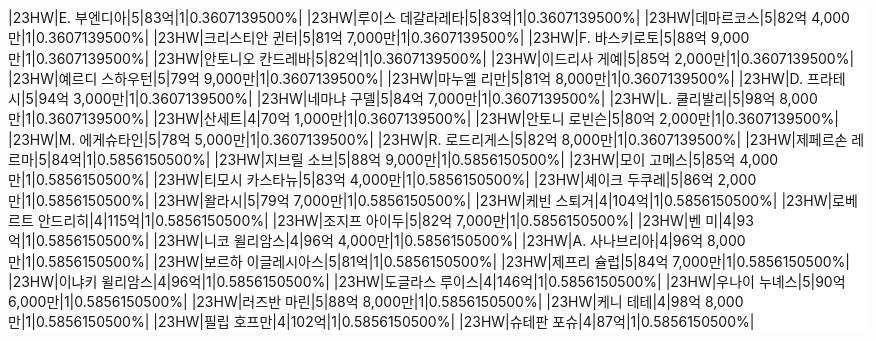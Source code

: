 |23HW|E. 부엔디아|5|83억|1|0.3607139500%|
|23HW|루이스 데갈라레타|5|83억|1|0.3607139500%|
|23HW|데마르코스|5|82억 4,000만|1|0.3607139500%|
|23HW|크리스티안 귄터|5|81억 7,000만|1|0.3607139500%|
|23HW|F. 바스키로토|5|88억 9,000만|1|0.3607139500%|
|23HW|안토니오 칸드레바|5|82억|1|0.3607139500%|
|23HW|이드리사 게예|5|85억 2,000만|1|0.3607139500%|
|23HW|예르디 스하우턴|5|79억 9,000만|1|0.3607139500%|
|23HW|마누엘 리만|5|81억 8,000만|1|0.3607139500%|
|23HW|D. 프라테시|5|94억 3,000만|1|0.3607139500%|
|23HW|네마냐 구델|5|84억 7,000만|1|0.3607139500%|
|23HW|L. 쿨리발리|5|98억 8,000만|1|0.3607139500%|
|23HW|산세트|4|70억 1,000만|1|0.3607139500%|
|23HW|안토니 로빈슨|5|80억 2,000만|1|0.3607139500%|
|23HW|M. 에게슈타인|5|78억 5,000만|1|0.3607139500%|
|23HW|R. 로드리게스|5|82억 8,000만|1|0.3607139500%|
|23HW|제페르손 레르마|5|84억|1|0.5856150500%|
|23HW|지브릴 소브|5|88억 9,000만|1|0.5856150500%|
|23HW|모이 고메스|5|85억 4,000만|1|0.5856150500%|
|23HW|티모시 카스타뉴|5|83억 4,000만|1|0.5856150500%|
|23HW|셰이크 두쿠레|5|86억 2,000만|1|0.5856150500%|
|23HW|왈라시|5|79억 7,000만|1|0.5856150500%|
|23HW|케빈 스퇴거|4|104억|1|0.5856150500%|
|23HW|로베르트 안드리히|4|115억|1|0.5856150500%|
|23HW|조지프 아이두|5|82억 7,000만|1|0.5856150500%|
|23HW|벤 미|4|93억|1|0.5856150500%|
|23HW|니코 윌리암스|4|96억 4,000만|1|0.5856150500%|
|23HW|A. 사나브리아|4|96억 8,000만|1|0.5856150500%|
|23HW|보르하 이글레시아스|5|81억|1|0.5856150500%|
|23HW|제프리 슐럽|5|84억 7,000만|1|0.5856150500%|
|23HW|이냐키 윌리암스|4|96억|1|0.5856150500%|
|23HW|도글라스 루이스|4|146억|1|0.5856150500%|
|23HW|우나이 누녜스|5|90억 6,000만|1|0.5856150500%|
|23HW|러즈반 마린|5|88억 8,000만|1|0.5856150500%|
|23HW|케니 테테|4|98억 8,000만|1|0.5856150500%|
|23HW|필립 호프만|4|102억|1|0.5856150500%|
|23HW|슈테판 포슈|4|87억|1|0.5856150500%|